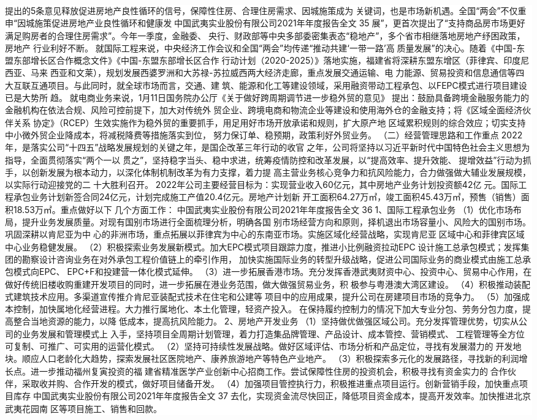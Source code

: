 提出的5条意见释放促进房地产良性循环的信号，保障性住房、合理住房需求、因城施策成为
关键词，也是市场新机遇。全国“两会”不仅重申“因城施策促进房地产业良性循环和健康发
中国武夷实业股份有限公司2021年年度报告全文
35
展”，更首次提出了“支持商品房市场更好满足购房者的合理住房需求”。今年一季度，金融委、
央行、财政部等中央多部委密集表态“稳地产”，多个省市相继落地房地产纾困政策，房地产
行业利好不断。
就国际工程来说，中央经济工作会议和全国“两会”均传递“推动共建‘一带一路’高
质量发展”的决心。随着《中国-东盟东部增长区合作概念文件》《中国-东盟东部增长区合作
行动计划（2020-2025）》落地实施，福建省将深耕东盟东增区（菲律宾、印度尼西亚、马来
西亚和文莱），规划发展西婆罗洲和大苏禄-苏拉威西两大经济走廊，重点发展交通运输、电
力能源、贸易投资和信息通信等四大互联互通项目。与此同时，就全球市场而言，交通、建
筑、能源和化工等建设领域，采用融资带动工程承包、以FEPC模式进行项目建设已是大势所
趋。
就电商业务来说，1月11日国务院办公厅《关于做好跨周期调节进一步稳外贸的意见》
提出：鼓励具备跨境金融服务能力的金融机构在依法合规、风险可控前提下，加大对传统外
贸企业、跨境电商和物流企业等建设和使用海外仓的金融支持；将《区域全面经济伙伴关系
协定》（RCEP）生效实施作为稳外贸的重要抓手，用足用好市场开放承诺和规则，扩大原产地
区域累积规则的综合效应；切实支持中小微外贸企业降成本，将减税降费等措施落实到位，
努力保订单、稳预期，政策利好外贸业务。
（二）经营管理思路和工作重点
2022年，是落实公司“十四五”战略发展规划的关键之年，是国企改革三年行动的收官
之年，公司将坚持以习近平新时代中国特色社会主义思想为指导，全面贯彻落实“两个一以
贯之”，坚持稳字当头、稳中求进，统筹疫情防控和改革发展，以“提高效率、提升效能、
提增效益”行动为抓手，以创新发展为根本动力，以深化体制机制改革为有力支撑，着力提
高主营业务核心竞争力和抗风险能力，合力做强做大辅业发展规模，以实际行动迎接党的二
十大胜利召开。
2022年公司主要经营目标为：实现营业收入60亿元，其中房地产业务计划投资额42亿
元。国际工程承包业务计划新签合同24亿元，计划完成施工产值20.4亿元。房地产计划新
开工面积64.27万㎡，竣工面积45.43万㎡，预售（销售）面积18.53万㎡。重点做好以下
几个方面工作：
中国武夷实业股份有限公司2021年年度报告全文
36
1、国际工程承包业务
（1）优化市场布局，提升业务发展质量。对现有国别市场进行全面梳理分析，明确各国
别市场经营方向和原则，择机退出市场容量小、风险大的国别市场。巩固深耕以肯尼亚为中
心的非洲市场，重点拓展以菲律宾为中心的东南亚市场。实施区域化经营战略，实现肯尼亚
区域中心和菲律宾区域中心业务稳健发展。
（2）积极探索业务发展新模式。加大EPC模式项目跟踪力度，推进小比例融资拉动EPC
设计施工总承包模式；发挥集团的勘察设计咨询业务在对外承包工程价值链上的牵引作用，
加快实施国际业务的转型升级战略，促进公司国际业务的商业模式由施工总承包模式向EPC、
EPC+F和投建营一体化模式延伸。
（3）进一步拓展香港市场。充分发挥香港武夷财资中心、投资中心、贸易中心作用，在
做好传统旧楼收购重建开发项目的同时，进一步拓展在港业务范围，做大做强贸易业务，积
极参与粤港澳大湾区建设。
（4）积极推动装配式建筑技术应用。多渠道宣传推介肯尼亚装配式技术在住宅和公建等
项目中的应用成果，提升公司在房建项目市场的竞争力。
（5）加强成本控制，加快属地化经营进程。大力推行属地化、本土化管理，轻资产投入。
在保持履约控制力的情况下加大专业分包、劳务分包力度，提高整合当地资源的能力，以降
低成本，提高抗风险能力。
2、房地产开发业务
（1）坚持做优做强区域公司。充分发挥管理优势，切实从公司的业务发展和管理模式上
入手，坚持项目全周期计划管理，着力打造集品牌管理、产品设计、成本管控、营销模式、
工程管理等全方位可复制、可推广、可实用的运营化模式。
（2）坚持可持续性发展战略。做好区域评估、市场分析和产品定位，寻找有发展潜力的
开发地块。顺应人口老龄化大趋势，探索发展社区医院地产、康养旅游地产等特色产业地产。
（3）积极探索多元化的发展路径，寻找新的利润增长点。进一步推动福州复寅投资的福
建省精准医学产业创新中心招商工作。尝试保障性住房的投资机会，积极寻找有资金实力的
合作伙伴，采取收并购、合作开发的模式，做好项目储备开发。
（4）加强项目管控执行力，积极推进重点项目运行。创新营销手段，加快重点项目库存
中国武夷实业股份有限公司2021年年度报告全文
37
去化，实现资金流尽快回正，降低项目资金成本，提高开发效率。加快推进北京武夷花园南
区等项目施工、销售和回款。